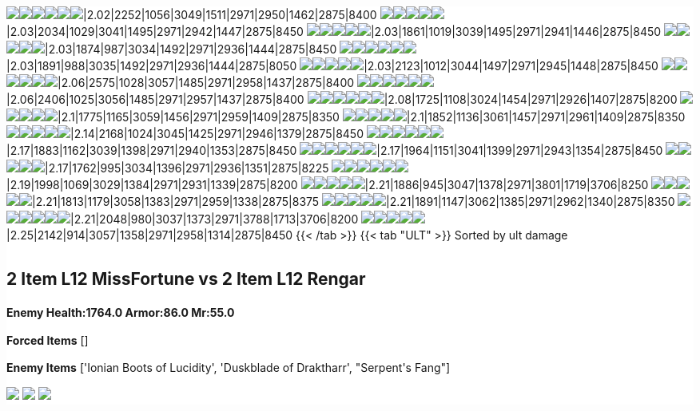 ![](/item/6675.png)![](/item/3095.png)![](/item/1001.png)![](/item/1053.png)![](/item/1055.png)![](/item/1036.png)|2.02|2252|1056|3049|1511|2971|2950|1462|2875|8400
![](/item/6672.png)![](/item/6676.png)![](/item/1053.png)![](/item/1055.png)![](/item/3006.png)|2.03|2034|1029|3041|1495|2971|2942|1447|2875|8450
![](/item/6672.png)![](/item/3033.png)![](/item/1053.png)![](/item/1055.png)![](/item/3006.png)|2.03|1861|1019|3039|1495|2971|2941|1446|2875|8450
![](/item/6672.png)![](/item/6696.png)![](/item/1053.png)![](/item/1055.png)![](/item/3006.png)|2.03|1874|987|3034|1492|2971|2936|1444|2875|8450
![](/item/6672.png)![](/item/3006.png)![](/item/1053.png)![](/item/1055.png)![](/item/1038.png)![](/item/1038.png)|2.03|1891|988|3035|1492|2971|2936|1444|2875|8050
![](/item/6676.png)![](/item/3087.png)![](/item/1053.png)![](/item/1055.png)![](/item/3006.png)|2.03|2123|1012|3044|1497|2971|2945|1448|2875|8450
![](/item/6675.png)![](/item/6676.png)![](/item/1001.png)![](/item/1053.png)![](/item/1055.png)![](/item/1036.png)|2.06|2575|1028|3057|1485|2971|2958|1437|2875|8400
![](/item/6675.png)![](/item/3033.png)![](/item/1001.png)![](/item/1053.png)![](/item/1055.png)![](/item/1036.png)|2.06|2406|1025|3056|1485|2971|2957|1437|2875|8400
![](/item/3124.png)![](/item/3095.png)![](/item/1001.png)![](/item/1053.png)![](/item/1055.png)![](/item/1036.png)|2.08|1725|1108|3024|1454|2971|2926|1407|2875|8200
![](/item/6672.png)![](/item/3153.png)![](/item/1001.png)![](/item/1055.png)![](/item/1038.png)|2.1|1775|1165|3059|1456|2971|2959|1409|2875|8350
![](/item/3087.png)![](/item/3153.png)![](/item/1001.png)![](/item/1055.png)![](/item/1038.png)|2.1|1852|1136|3061|1457|2971|2961|1409|2875|8350
![](/item/6676.png)![](/item/3095.png)![](/item/1053.png)![](/item/1055.png)![](/item/3006.png)|2.14|2168|1024|3045|1425|2971|2946|1379|2875|8450
![](/item/6672.png)![](/item/6671.png)![](/item/1053.png)![](/item/1055.png)![](/item/1036.png)![](/item/1036.png)|2.17|1883|1162|3039|1398|2971|2940|1353|2875|8450
![](/item/3087.png)![](/item/6671.png)![](/item/1053.png)![](/item/1055.png)![](/item/1036.png)![](/item/1036.png)|2.17|1964|1151|3041|1399|2971|2943|1354|2875|8450
![](/item/6672.png)![](/item/3094.png)![](/item/1053.png)![](/item/1055.png)![](/item/1037.png)|2.17|1762|995|3034|1396|2971|2936|1351|2875|8225
![](/item/6676.png)![](/item/3124.png)![](/item/1001.png)![](/item/1053.png)![](/item/1055.png)![](/item/1036.png)|2.19|1998|1069|3029|1384|2971|2931|1339|2875|8200
![](/item/6675.png)![](/item/3091.png)![](/item/1001.png)![](/item/1053.png)![](/item/1055.png)|2.21|1886|945|3047|1378|2971|3801|1719|3706|8250
![](/item/6671.png)![](/item/3153.png)![](/item/1055.png)![](/item/1037.png)![](/item/1036.png)|2.21|1813|1179|3058|1383|2971|2959|1338|2875|8375
![](/item/3095.png)![](/item/3153.png)![](/item/1001.png)![](/item/1055.png)![](/item/1038.png)|2.21|1891|1147|3062|1385|2971|2962|1340|2875|8350
![](/item/6676.png)![](/item/3091.png)![](/item/1001.png)![](/item/1053.png)![](/item/1055.png)![](/item/1036.png)|2.21|2048|980|3037|1373|2971|3788|1713|3706|8200
![](/item/6675.png)![](/item/6695.png)![](/item/1053.png)![](/item/1055.png)![](/item/3006.png)|2.25|2142|914|3057|1358|2971|2958|1314|2875|8450
{{< /tab >}}
{{< tab "ULT" >}}
Sorted by ult damage
## 2 Item L12 MissFortune vs 2 Item L12 Rengar

**Enemy Health:1764.0 Armor:86.0 Mr:55.0**


**Forced Items** []








**Enemy Items** ['Ionian Boots of Lucidity', 'Duskblade of Draktharr', "Serpent's Fang"]





![](/item/3158.png)
![](/item/6691.png)
![](/item/6695.png)
